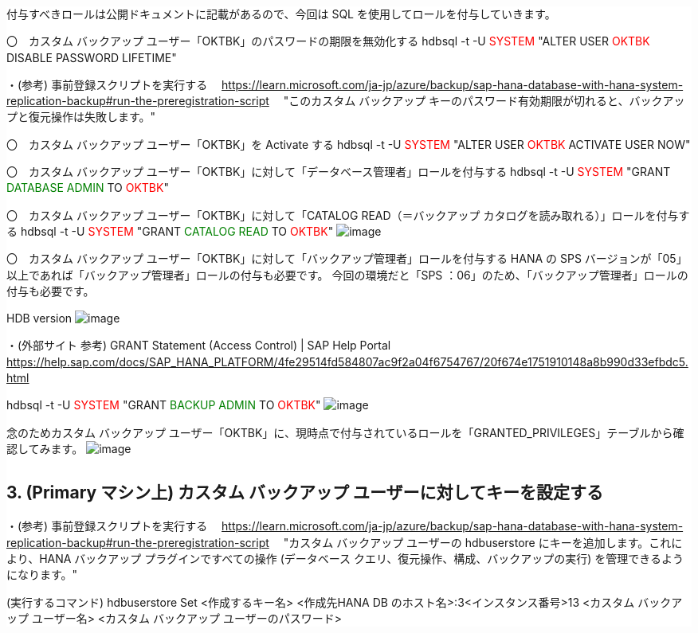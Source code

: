 付与すべきロールは公開ドキュメントに記載があるので、今回は SQL を使用してロールを付与していきます。

〇　カスタム バックアップ ユーザー「OKTBK」のパスワードの期限を無効化する
hdbsql -t -U <font color="Red">SYSTEM</font> "ALTER USER <font color="Red">OKTBK</font> DISABLE PASSWORD LIFETIME"

・(参考) 事前登録スクリプトを実行する
　https://learn.microsoft.com/ja-jp/azure/backup/sap-hana-database-with-hana-system-replication-backup#run-the-preregistration-script
　"このカスタム バックアップ キーのパスワード有効期限が切れると、バックアップと復元操作は失敗します。"

〇　カスタム バックアップ ユーザー「OKTBK」を Activate する
hdbsql -t -U <font color="Red">SYSTEM</font> "ALTER USER <font color="Red">OKTBK</font> ACTIVATE USER NOW"

〇　カスタム バックアップ ユーザー「OKTBK」に対して「データベース管理者」ロールを付与する
hdbsql -t -U <font color="Red">SYSTEM</font> "GRANT <font color="Green">DATABASE ADMIN</font> TO <font color="Red">OKTBK</font>"

〇　カスタム バックアップ ユーザー「OKTBK」に対して「CATALOG READ（＝バックアップ カタログを読み取れる）」ロールを付与する
hdbsql -t -U <font color="Red">SYSTEM</font> "GRANT <font color="Green">CATALOG READ</font> TO <font color="Red">OKTBK</font>"
![image](https://github.com/jpabrs-scem/blog/assets/96324317/b52f7628-7558-4d72-a09c-64db67794836)

〇　カスタム バックアップ ユーザー「OKTBK」に対して「バックアップ管理者」ロールを付与する
HANA の SPS バージョンが「05」以上であれば「バックアップ管理者」ロールの付与も必要です。
今回の環境だと「SPS ：06」のため、「バックアップ管理者」ロールの付与も必要です。

HDB version
![image](https://github.com/jpabrs-scem/blog/assets/96324317/14efaed5-afbf-4c04-acef-ad85e7eed4e3)

・(外部サイト 参考) GRANT Statement (Access Control) | SAP Help Portal
　https://help.sap.com/docs/SAP_HANA_PLATFORM/4fe29514fd584807ac9f2a04f6754767/20f674e1751910148a8b990d33efbdc5.html 

hdbsql -t -U <font color="Red">SYSTEM</font> "GRANT <font color="Green">BACKUP ADMIN</font> TO <font color="Red">OKTBK</font>"
![image](https://github.com/jpabrs-scem/blog/assets/96324317/65fe75f1-d9f8-4ae5-b26c-117603f154e2)

念のためカスタム バックアップ ユーザー「OKTBK」に、現時点で付与されているロールを「GRANTED_PRIVILEGES」テーブルから確認してみます。
![image](https://github.com/jpabrs-scem/blog/assets/96324317/bd59f7c4-e1d3-4c2d-aa30-97da40675eff)


## <a id="3"></a> 3. (Primary マシン上) カスタム バックアップ ユーザーに対してキーを設定する
・(参考) 事前登録スクリプトを実行する
　https://learn.microsoft.com/ja-jp/azure/backup/sap-hana-database-with-hana-system-replication-backup#run-the-preregistration-script
　"カスタム バックアップ ユーザーの hdbuserstore にキーを追加します。これにより、HANA バックアップ プラグインですべての操作 (データベース クエリ、復元操作、構成、バックアップの実行) を管理できるようになります。"

(実行するコマンド)
hdbuserstore Set <作成するキー名> <作成先HANA DB のホスト名>:3<インスタンス番号>13 <カスタム バックアップ ユーザー名> <カスタム バックアップ ユーザーのパスワード>
